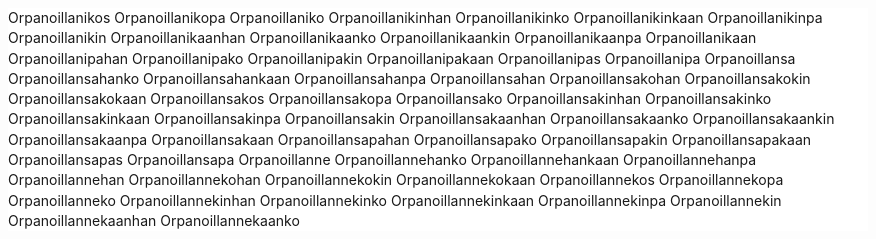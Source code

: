 Orpanoillanikos
Orpanoillanikopa
Orpanoillaniko
Orpanoillanikinhan
Orpanoillanikinko
Orpanoillanikinkaan
Orpanoillanikinpa
Orpanoillanikin
Orpanoillanikaanhan
Orpanoillanikaanko
Orpanoillanikaankin
Orpanoillanikaanpa
Orpanoillanikaan
Orpanoillanipahan
Orpanoillanipako
Orpanoillanipakin
Orpanoillanipakaan
Orpanoillanipas
Orpanoillanipa
Orpanoillansa
Orpanoillansahanko
Orpanoillansahankaan
Orpanoillansahanpa
Orpanoillansahan
Orpanoillansakohan
Orpanoillansakokin
Orpanoillansakokaan
Orpanoillansakos
Orpanoillansakopa
Orpanoillansako
Orpanoillansakinhan
Orpanoillansakinko
Orpanoillansakinkaan
Orpanoillansakinpa
Orpanoillansakin
Orpanoillansakaanhan
Orpanoillansakaanko
Orpanoillansakaankin
Orpanoillansakaanpa
Orpanoillansakaan
Orpanoillansapahan
Orpanoillansapako
Orpanoillansapakin
Orpanoillansapakaan
Orpanoillansapas
Orpanoillansapa
Orpanoillanne
Orpanoillannehanko
Orpanoillannehankaan
Orpanoillannehanpa
Orpanoillannehan
Orpanoillannekohan
Orpanoillannekokin
Orpanoillannekokaan
Orpanoillannekos
Orpanoillannekopa
Orpanoillanneko
Orpanoillannekinhan
Orpanoillannekinko
Orpanoillannekinkaan
Orpanoillannekinpa
Orpanoillannekin
Orpanoillannekaanhan
Orpanoillannekaanko